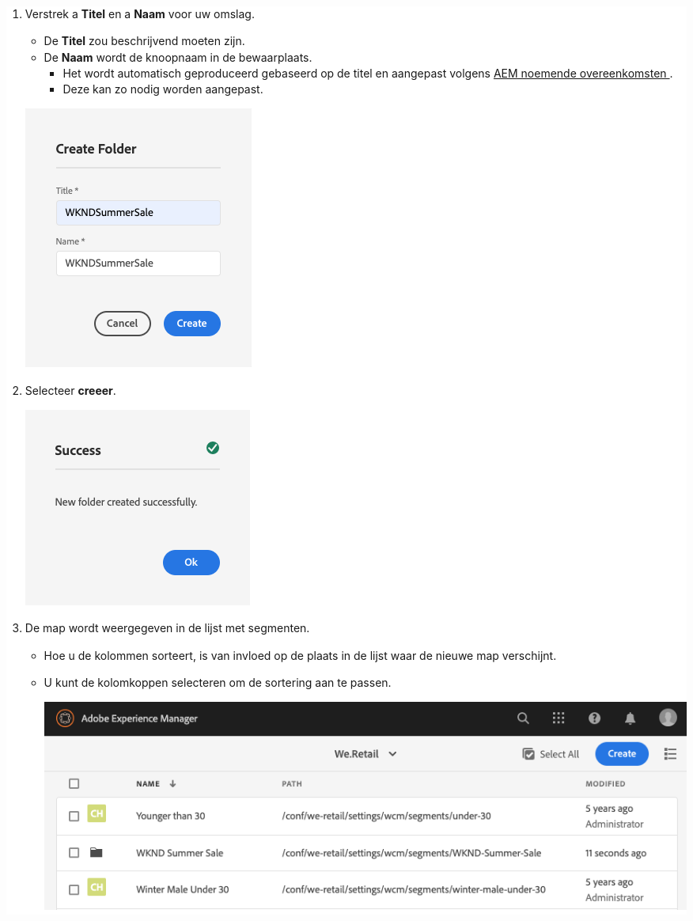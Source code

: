 1. Verstrek a **Titel** en a **Naam** voor uw omslag.
   * De **Titel** zou beschrijvend moeten zijn.
   * De **Naam** wordt de knoopnaam in de bewaarplaats.
      * Het wordt automatisch geproduceerd gebaseerd op de titel en aangepast volgens [ AEM noemende overeenkomsten ](/help/implementing/developing/introduction/naming-conventions.md).
      * Deze kan zo nodig worden aangepast.

   ![ creeer omslag ](../assets/contexthub-create-folder.png)

1. Selecteer **creeer**.

   ![ bevestigt omslag ](../assets/contexthub-confirm-folder.png)

1. De map wordt weergegeven in de lijst met segmenten.
   * Hoe u de kolommen sorteert, is van invloed op de plaats in de lijst waar de nieuwe map verschijnt.
   * U kunt de kolomkoppen selecteren om de sortering aan te passen.

     ![ De nieuwe omslag ](../assets/contexthub-folder.png)
